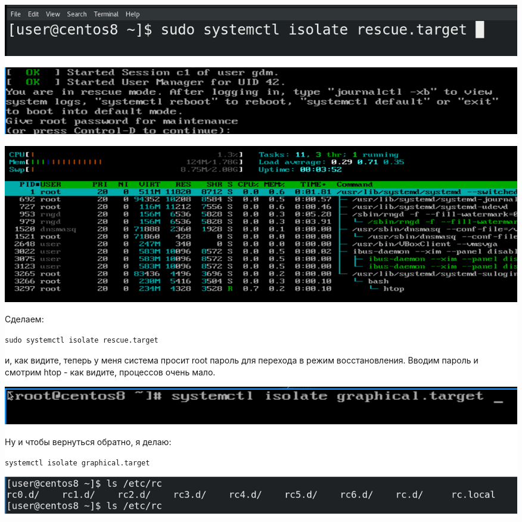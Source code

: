 ![](images/isolaterescue.png)

![](images/rescuetarget.png)

![](images/rescuehtop.png)

Сделаем:

```
sudo systemctl isolate resсue.target
```

и, как видите, теперь у меня система просит root пароль для перехода в режим восстановления. Вводим пароль и смотрим htop - как видите, процессов очень мало.

![](images/isolategraphical.png)

Ну и чтобы вернуться обратно, я делаю:

```
systemctl isolate graphical.target
```

![](images/rc.png)
